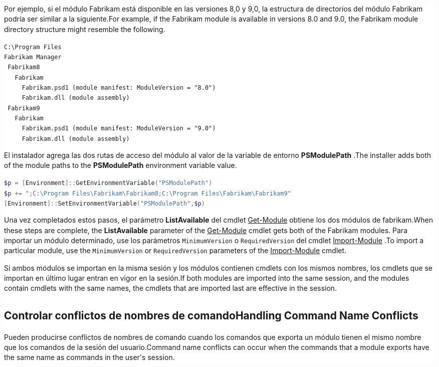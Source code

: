 <span data-ttu-id="c6558-176">Por ejemplo, si el módulo Fabrikam está disponible en las versiones 8,0 y 9,0, la estructura de directorios del módulo Fabrikam podría ser similar a la siguiente.</span><span class="sxs-lookup"><span data-stu-id="c6558-176">For example, if the Fabrikam module is available in versions 8.0 and 9.0, the Fabrikam module directory structure might resemble the following.</span></span>

 ```
C:\Program Files
Fabrikam Manager
  Fabrikam8
    Fabrikam
      Fabrikam.psd1 (module manifest: ModuleVersion = "8.0")
      Fabrikam.dll (module assembly)
  Fabrikam9
    Fabrikam
      Fabrikam.psd1 (module manifest: ModuleVersion = "9.0")
      Fabrikam.dll (module assembly)
```

<span data-ttu-id="c6558-177">El instalador agrega las dos rutas de acceso del módulo al valor de la variable de entorno **PSModulePath** .</span><span class="sxs-lookup"><span data-stu-id="c6558-177">The installer adds both of the module paths to the **PSModulePath** environment variable value.</span></span>

```powershell
$p = [Environment]::GetEnvironmentVariable("PSModulePath")
$p += ";C:\Program Files\Fabrikam\Fabrikam8;C:\Program Files\Fabrikam\Fabrikam9"
[Environment]::SetEnvironmentVariable("PSModulePath",$p)
```

<span data-ttu-id="c6558-178">Una vez completados estos pasos, el parámetro **ListAvailable** del cmdlet [Get-Module](/powershell/module/Microsoft.PowerShell.Core/Get-Module) obtiene los dos módulos de fabrikam.</span><span class="sxs-lookup"><span data-stu-id="c6558-178">When these steps are complete, the **ListAvailable** parameter of the [Get-Module](/powershell/module/Microsoft.PowerShell.Core/Get-Module) cmdlet gets both of the Fabrikam modules.</span></span> <span data-ttu-id="c6558-179">Para importar un módulo determinado, use los parámetros `MinimumVersion` o `RequiredVersion` del cmdlet [Import-Module](/powershell/module/Microsoft.PowerShell.Core/Import-Module) .</span><span class="sxs-lookup"><span data-stu-id="c6558-179">To import a particular module, use the `MinimumVersion` or `RequiredVersion` parameters of the [Import-Module](/powershell/module/Microsoft.PowerShell.Core/Import-Module) cmdlet.</span></span>

<span data-ttu-id="c6558-180">Si ambos módulos se importan en la misma sesión y los módulos contienen cmdlets con los mismos nombres, los cmdlets que se importan en último lugar entran en vigor en la sesión.</span><span class="sxs-lookup"><span data-stu-id="c6558-180">If both modules are imported into the same session, and the modules contain cmdlets with the same names, the cmdlets that are imported last are effective in the session.</span></span>

## <a name="handling-command-name-conflicts"></a><span data-ttu-id="c6558-181">Controlar conflictos de nombres de comando</span><span class="sxs-lookup"><span data-stu-id="c6558-181">Handling Command Name Conflicts</span></span>

<span data-ttu-id="c6558-182">Pueden producirse conflictos de nombres de comando cuando los comandos que exporta un módulo tienen el mismo nombre que los comandos de la sesión del usuario.</span><span class="sxs-lookup"><span data-stu-id="c6558-182">Command name conflicts can occur when the commands that a module exports have the same name as commands in the user's session.</span></span>
